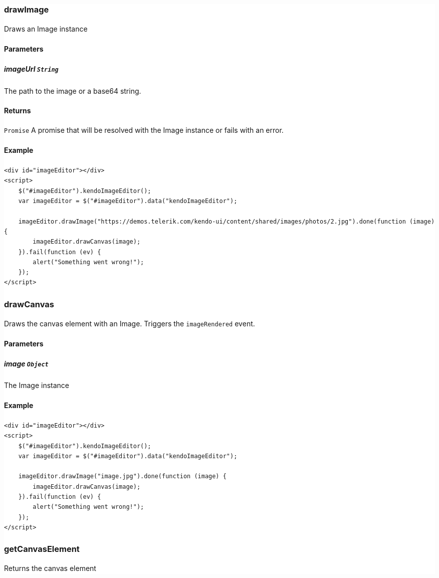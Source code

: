 ### drawImage

Draws an Image instance

#### Parameters

##### imageUrl `String`

The path to the image or a base64 string.

#### Returns
`Promise` A promise that will be resolved with the Image instance or fails with an error.

#### Example

    <div id="imageEditor"></div>
    <script>
        $("#imageEditor").kendoImageEditor();
        var imageEditor = $("#imageEditor").data("kendoImageEditor");

        imageEditor.drawImage("https://demos.telerik.com/kendo-ui/content/shared/images/photos/2.jpg").done(function (image) {
            imageEditor.drawCanvas(image);
        }).fail(function (ev) {
            alert("Something went wrong!");
        });
    </script>

### drawCanvas

Draws the canvas element with an Image. Triggers the `imageRendered` event.

#### Parameters

##### image `Object`
The Image instance

#### Example

    <div id="imageEditor"></div>
    <script>
        $("#imageEditor").kendoImageEditor();
        var imageEditor = $("#imageEditor").data("kendoImageEditor");

        imageEditor.drawImage("image.jpg").done(function (image) {
            imageEditor.drawCanvas(image);
        }).fail(function (ev) {
            alert("Something went wrong!");
        });
    </script>

### getCanvasElement

Returns the canvas element
